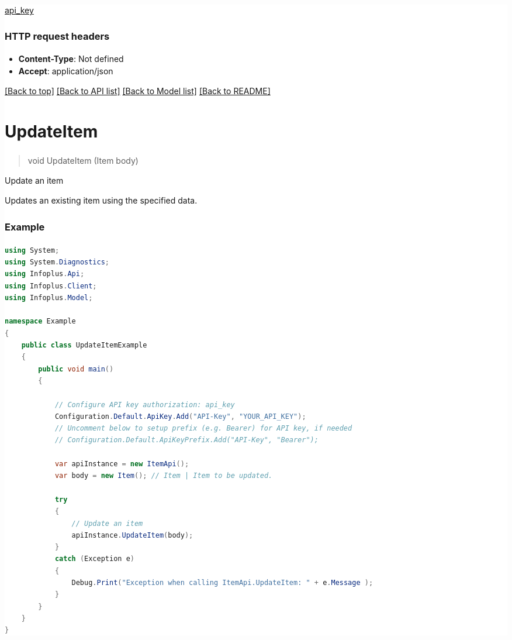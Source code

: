 [api_key](../README.md#api_key)

### HTTP request headers

 - **Content-Type**: Not defined
 - **Accept**: application/json

[[Back to top]](#) [[Back to API list]](../README.md#documentation-for-api-endpoints) [[Back to Model list]](../README.md#documentation-for-models) [[Back to README]](../README.md)

<a name="updateitem"></a>
# **UpdateItem**
> void UpdateItem (Item body)

Update an item

Updates an existing item using the specified data.

### Example
```csharp
using System;
using System.Diagnostics;
using Infoplus.Api;
using Infoplus.Client;
using Infoplus.Model;

namespace Example
{
    public class UpdateItemExample
    {
        public void main()
        {
            
            // Configure API key authorization: api_key
            Configuration.Default.ApiKey.Add("API-Key", "YOUR_API_KEY");
            // Uncomment below to setup prefix (e.g. Bearer) for API key, if needed
            // Configuration.Default.ApiKeyPrefix.Add("API-Key", "Bearer");

            var apiInstance = new ItemApi();
            var body = new Item(); // Item | Item to be updated.

            try
            {
                // Update an item
                apiInstance.UpdateItem(body);
            }
            catch (Exception e)
            {
                Debug.Print("Exception when calling ItemApi.UpdateItem: " + e.Message );
            }
        }
    }
}
```
